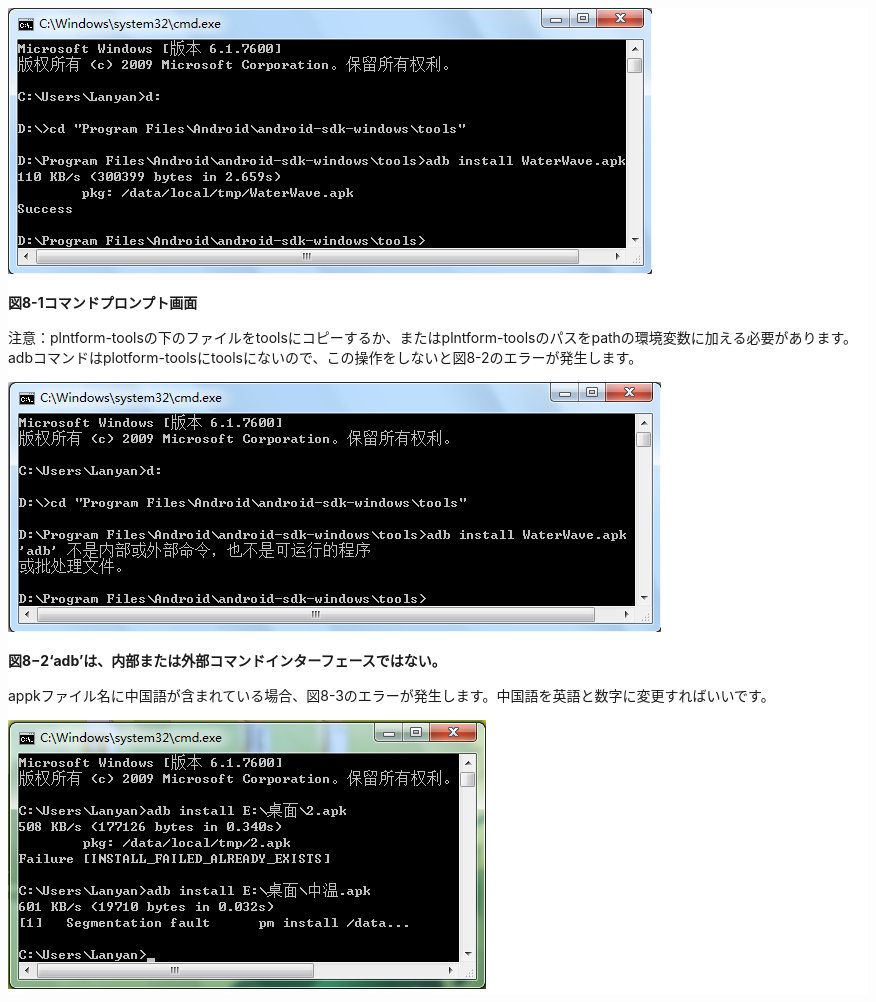 ![img](img/25.png)

**図8-1コマンドプロンプト画面**

注意：plntform-toolsの下のファイルをtoolsにコピーするか、またはplntform-toolsのパスをpathの環境変数に加える必要があります。adbコマンドはplotform-toolsにtoolsにないので、この操作をしないと図8-2のエラーが発生します。

![img](img/26.png)

**図8−2‘adb’は、内部または外部コマンドインターフェースではない。**



appkファイル名に中国語が含まれている場合、図8-3のエラーが発生します。中国語を英語と数字に変更すればいいです。

![img](img/27.png)
